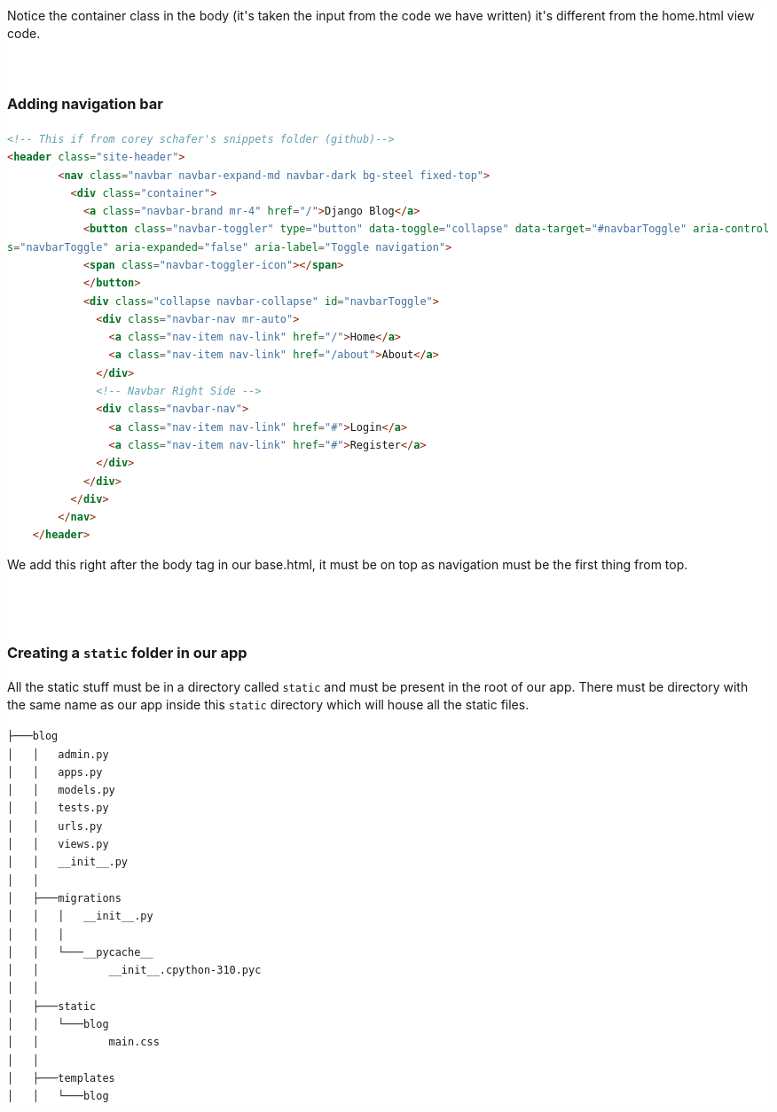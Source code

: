 Notice the container class in the body (it's taken the input from the code we have written) it's different from the home.html view code.

<br/>

### Adding navigation bar

```html
<!-- This if from corey schafer's snippets folder (github)-->
<header class="site-header">
        <nav class="navbar navbar-expand-md navbar-dark bg-steel fixed-top">
          <div class="container">
            <a class="navbar-brand mr-4" href="/">Django Blog</a>
            <button class="navbar-toggler" type="button" data-toggle="collapse" data-target="#navbarToggle" aria-controls="navbarToggle" aria-expanded="false" aria-label="Toggle navigation">
            <span class="navbar-toggler-icon"></span>
            </button>
            <div class="collapse navbar-collapse" id="navbarToggle">
              <div class="navbar-nav mr-auto">
                <a class="nav-item nav-link" href="/">Home</a>
                <a class="nav-item nav-link" href="/about">About</a>
              </div>
              <!-- Navbar Right Side -->
              <div class="navbar-nav">
                <a class="nav-item nav-link" href="#">Login</a>
                <a class="nav-item nav-link" href="#">Register</a>
              </div>
            </div>
          </div>
        </nav>
    </header>
```
We add this right after the body tag in our base.html, it must be on top as navigation must be the first thing from top.

<br/>
<br/>

### Creating a `static` folder in our app

All the static stuff must be in a directory called `static` and must be present in the root of our app. There must be directory with the same name as our app inside this `static` directory which will house all the static files.

```
├───blog
│   │   admin.py
│   │   apps.py
│   │   models.py
│   │   tests.py
│   │   urls.py
│   │   views.py
│   │   __init__.py
│   │
│   ├───migrations
│   │   │   __init__.py
│   │   │
│   │   └───__pycache__
│   │           __init__.cpython-310.pyc
│   │
│   ├───static
│   │   └───blog
│   │           main.css
│   │
│   ├───templates
│   │   └───blog
```